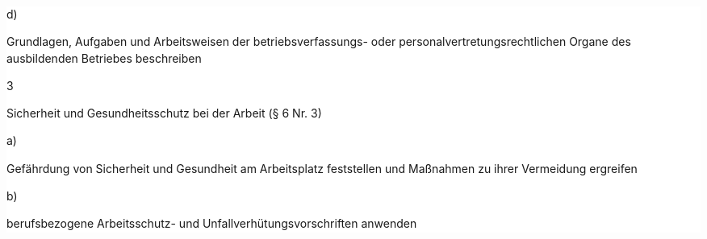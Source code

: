 <tr style="border-bottom: 0.5pt solid ; ">

<td style="border-bottom: 0.5pt solid ; " align="left" valign="top" charoff="50">

d)

</td>

<td style="border-bottom: 0.5pt solid ; " align="left" valign="top" charoff="50">

Grundlagen, Aufgaben und Arbeitsweisen der betriebsverfassungs- oder
personalvertretungsrechtlichen Organe des ausbildenden Betriebes
beschreiben

</td>

</tr>

<tr>

<td style="border-bottom: 0.5pt solid ; " rowspan="10" align="right" valign="top" charoff="50">

3

</td>

<td style="border-bottom: 0.5pt solid ; " rowspan="10" align="left" valign="top" charoff="50">

Sicherheit und Gesundheitsschutz bei der Arbeit (§ 6 Nr. 3)

</td>

<td style align="left" valign="top" charoff="50">

a)

</td>

<td style align="left" valign="top" charoff="50">

Gefährdung von Sicherheit und Gesundheit am Arbeitsplatz feststellen und
Maßnahmen zu ihrer Vermeidung ergreifen

</td>

</tr>

<tr>

<td style align="left" valign="top" charoff="50">

b)

</td>

<td style align="left" valign="top" charoff="50">

berufsbezogene Arbeitsschutz- und Unfallverhütungsvorschriften anwenden

</td>

</tr>

<tr>
